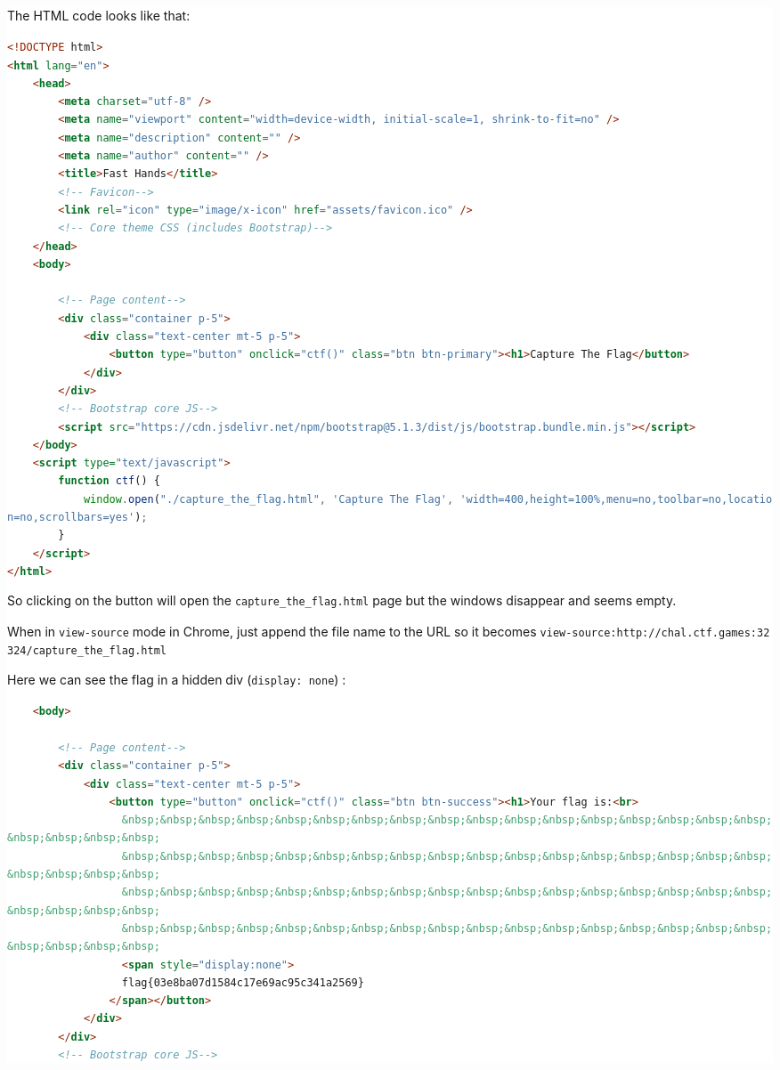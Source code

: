 The HTML code looks like that:

```html
<!DOCTYPE html>
<html lang="en">
    <head>
        <meta charset="utf-8" />
        <meta name="viewport" content="width=device-width, initial-scale=1, shrink-to-fit=no" />
        <meta name="description" content="" />
        <meta name="author" content="" />
        <title>Fast Hands</title>
        <!-- Favicon-->
        <link rel="icon" type="image/x-icon" href="assets/favicon.ico" />
        <!-- Core theme CSS (includes Bootstrap)-->
    </head>
    <body>
        
        <!-- Page content-->
        <div class="container p-5">
            <div class="text-center mt-5 p-5">
                <button type="button" onclick="ctf()" class="btn btn-primary"><h1>Capture The Flag</button>
            </div>
        </div>
        <!-- Bootstrap core JS-->
        <script src="https://cdn.jsdelivr.net/npm/bootstrap@5.1.3/dist/js/bootstrap.bundle.min.js"></script>
    </body>
    <script type="text/javascript">
        function ctf() {
            window.open("./capture_the_flag.html", 'Capture The Flag', 'width=400,height=100%,menu=no,toolbar=no,location=no,scrollbars=yes');
        }
    </script>
</html>
```

So clicking on the button will open the `capture_the_flag.html` page but the windows disappear and seems empty.

When in `view-source` mode in Chrome, just append the file name to the URL so it becomes `view-source:http://chal.ctf.games:32324/capture_the_flag.html`

Here we can see the flag in a hidden div (`display: none`) :

```html
    <body>
        
        <!-- Page content-->
        <div class="container p-5">
            <div class="text-center mt-5 p-5">
                <button type="button" onclick="ctf()" class="btn btn-success"><h1>Your flag is:<br>
                  &nbsp;&nbsp;&nbsp;&nbsp;&nbsp;&nbsp;&nbsp;&nbsp;&nbsp;&nbsp;&nbsp;&nbsp;&nbsp;&nbsp;&nbsp;&nbsp;&nbsp;&nbsp;&nbsp;&nbsp;&nbsp;
                  &nbsp;&nbsp;&nbsp;&nbsp;&nbsp;&nbsp;&nbsp;&nbsp;&nbsp;&nbsp;&nbsp;&nbsp;&nbsp;&nbsp;&nbsp;&nbsp;&nbsp;&nbsp;&nbsp;&nbsp;&nbsp;
                  &nbsp;&nbsp;&nbsp;&nbsp;&nbsp;&nbsp;&nbsp;&nbsp;&nbsp;&nbsp;&nbsp;&nbsp;&nbsp;&nbsp;&nbsp;&nbsp;&nbsp;&nbsp;&nbsp;&nbsp;&nbsp;
                  &nbsp;&nbsp;&nbsp;&nbsp;&nbsp;&nbsp;&nbsp;&nbsp;&nbsp;&nbsp;&nbsp;&nbsp;&nbsp;&nbsp;&nbsp;&nbsp;&nbsp;&nbsp;&nbsp;&nbsp;&nbsp;
                  <span style="display:none">
                  flag{03e8ba07d1584c17e69ac95c341a2569}
                </span></button>
            </div>
        </div>
        <!-- Bootstrap core JS-->
```